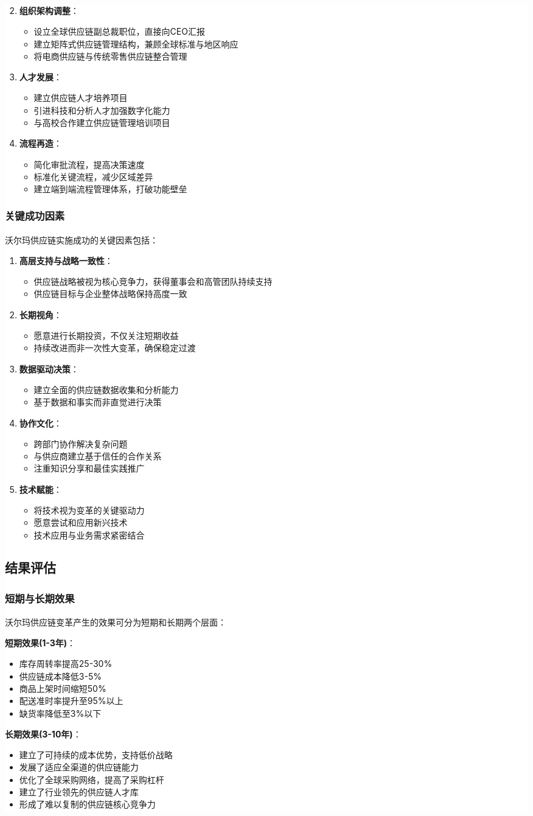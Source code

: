 2. **组织架构调整**：
   - 设立全球供应链副总裁职位，直接向CEO汇报
   - 建立矩阵式供应链管理结构，兼顾全球标准与地区响应
   - 将电商供应链与传统零售供应链整合管理

3. **人才发展**：
   - 建立供应链人才培养项目
   - 引进科技和分析人才加强数字化能力
   - 与高校合作建立供应链管理培训项目

4. **流程再造**：
   - 简化审批流程，提高决策速度
   - 标准化关键流程，减少区域差异
   - 建立端到端流程管理体系，打破功能壁垒

### 关键成功因素

沃尔玛供应链实施成功的关键因素包括：

1. **高层支持与战略一致性**：
   - 供应链战略被视为核心竞争力，获得董事会和高管团队持续支持
   - 供应链目标与企业整体战略保持高度一致

2. **长期视角**：
   - 愿意进行长期投资，不仅关注短期收益
   - 持续改进而非一次性大变革，确保稳定过渡

3. **数据驱动决策**：
   - 建立全面的供应链数据收集和分析能力
   - 基于数据和事实而非直觉进行决策

4. **协作文化**：
   - 跨部门协作解决复杂问题
   - 与供应商建立基于信任的合作关系
   - 注重知识分享和最佳实践推广

5. **技术赋能**：
   - 将技术视为变革的关键驱动力
   - 愿意尝试和应用新兴技术
   - 技术应用与业务需求紧密结合

## 结果评估

### 短期与长期效果

沃尔玛供应链变革产生的效果可分为短期和长期两个层面：

**短期效果(1-3年)**：
- 库存周转率提高25-30%
- 供应链成本降低3-5%
- 商品上架时间缩短50%
- 配送准时率提升至95%以上
- 缺货率降低至3%以下

**长期效果(3-10年)**：
- 建立了可持续的成本优势，支持低价战略
- 发展了适应全渠道的供应链能力
- 优化了全球采购网络，提高了采购杠杆
- 建立了行业领先的供应链人才库
- 形成了难以复制的供应链核心竞争力
